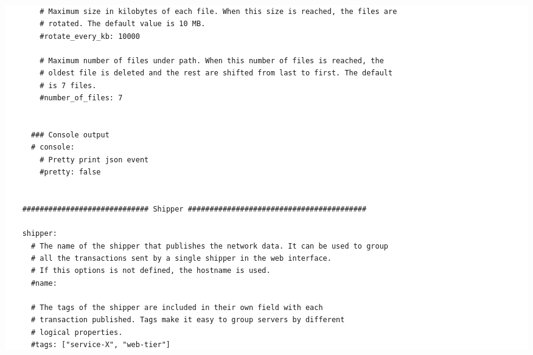             # Maximum size in kilobytes of each file. When this size is reached, the files are
            # rotated. The default value is 10 MB.
            #rotate_every_kb: 10000

            # Maximum number of files under path. When this number of files is reached, the
            # oldest file is deleted and the rest are shifted from last to first. The default
            # is 7 files.
            #number_of_files: 7


          ### Console output
          # console:
            # Pretty print json event
            #pretty: false


        ############################# Shipper #########################################

        shipper:
          # The name of the shipper that publishes the network data. It can be used to group
          # all the transactions sent by a single shipper in the web interface.
          # If this options is not defined, the hostname is used.
          #name:

          # The tags of the shipper are included in their own field with each
          # transaction published. Tags make it easy to group servers by different
          # logical properties.
          #tags: ["service-X", "web-tier"]
